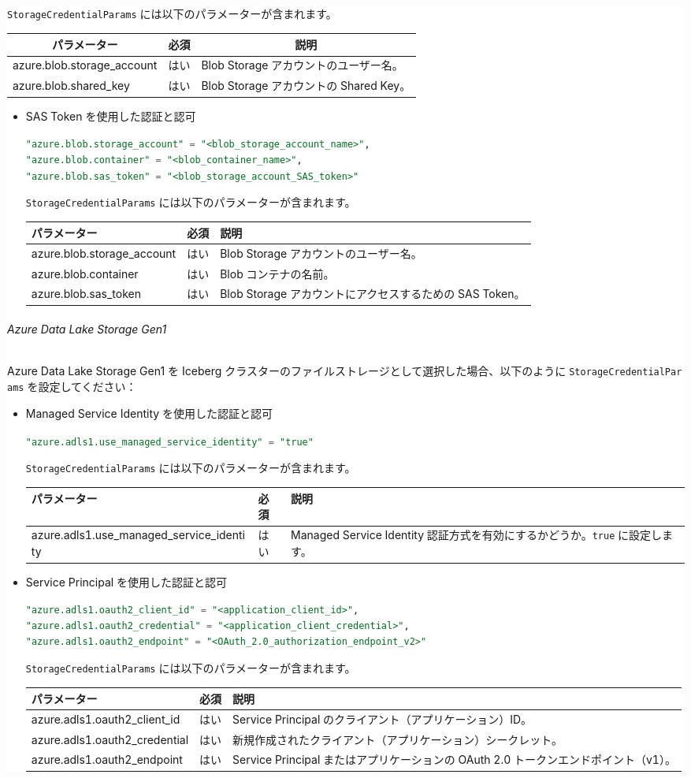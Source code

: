   `StorageCredentialParams` には以下のパラメーターが含まれます。

  | パラメーター                   | 必須 | 説明                         |
  | -------------------------- | ------------ | -------------------------------- |
  | azure.blob.storage_account | はい           | Blob Storage アカウントのユーザー名。      |
  | azure.blob.shared_key      | はい           | Blob Storage アカウントの Shared Key。 |

- SAS Token を使用した認証と認可

  ```SQL
  "azure.blob.storage_account" = "<blob_storage_account_name>",
  "azure.blob.container" = "<blob_container_name>",
  "azure.blob.sas_token" = "<blob_storage_account_SAS_token>"
  ```

  `StorageCredentialParams` には以下のパラメーターが含まれます。

  | パラメーター                  | 必須 | 説明                                 |
  | ------------------------- | ------------ | ---------------------------------------- |
  | azure.blob.storage_account| はい           | Blob Storage アカウントのユーザー名。              |
  | azure.blob.container      | はい           | Blob コンテナの名前。               |
  | azure.blob.sas_token      | はい           | Blob Storage アカウントにアクセスするための SAS Token。 |

###### Azure Data Lake Storage Gen1

Azure Data Lake Storage Gen1 を Iceberg クラスターのファイルストレージとして選択した場合、以下のように `StorageCredentialParams` を設定してください：

- Managed Service Identity を使用した認証と認可

  ```SQL
  "azure.adls1.use_managed_service_identity" = "true"
  ```

  `StorageCredentialParams` には以下のパラメーターが含まれます。

  | パラメーター                                 | 必須 | 説明                                                     |
  | ---------------------------------------- | ------------ | ------------------------------------------------------------ |
  | azure.adls1.use_managed_service_identity | はい           | Managed Service Identity 認証方式を有効にするかどうか。`true` に設定します。 |

- Service Principal を使用した認証と認可

  ```SQL
  "azure.adls1.oauth2_client_id" = "<application_client_id>",
  "azure.adls1.oauth2_credential" = "<application_client_credential>",
  "azure.adls1.oauth2_endpoint" = "<OAuth_2.0_authorization_endpoint_v2>"
  ```

  `StorageCredentialParams` には以下のパラメーターが含まれます。

  | パラメーター                 | 必須 | 説明                                              |
  | ----------------------------- | ------------ | ------------------------------------------------------------ |
  | azure.adls1.oauth2_client_id  | はい           | Service Principal のクライアント（アプリケーション）ID。               |
  | azure.adls1.oauth2_credential | はい           | 新規作成されたクライアント（アプリケーション）シークレット。                         |
  | azure.adls1.oauth2_endpoint   | はい           | Service Principal またはアプリケーションの OAuth 2.0 トークンエンドポイント（v1）。 |
